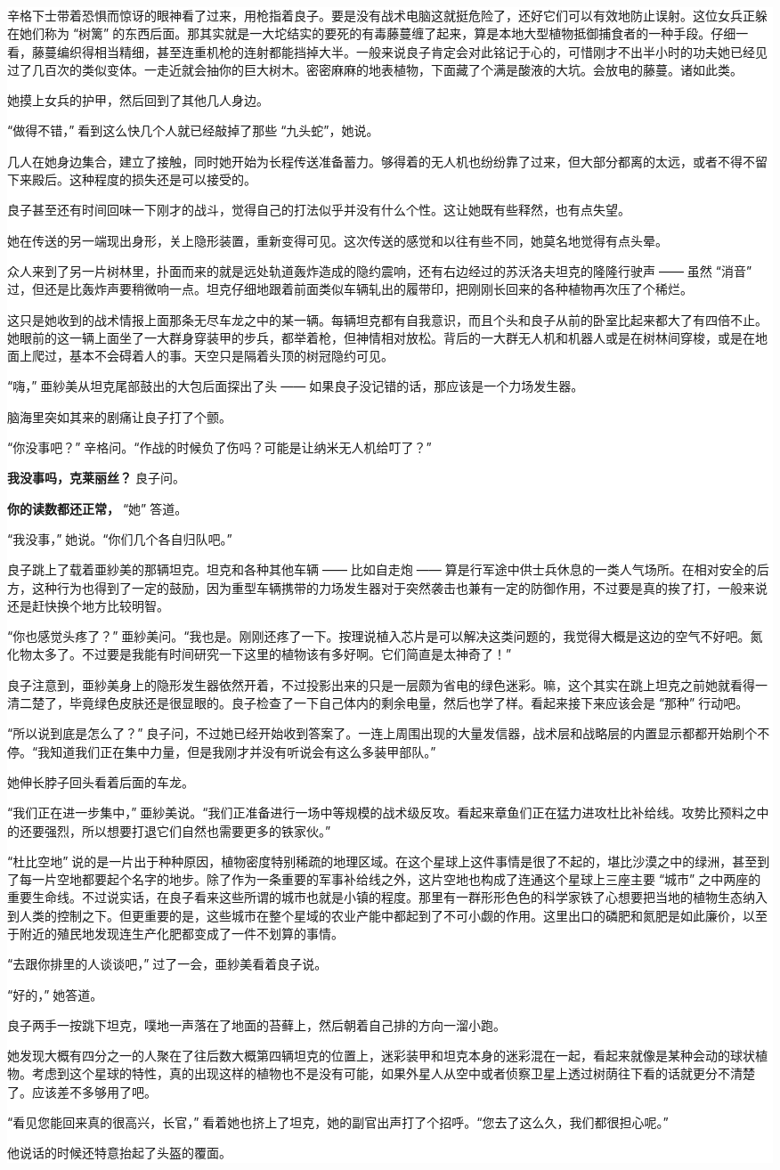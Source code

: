 辛格下士带着恐惧而惊讶的眼神看了过来，用枪指着良子。要是没有战术电脑这就挺危险了，还好它们可以有效地防止误射。这位女兵正躲在她们称为 “树篱” 的东西后面。那其实就是一大坨结实的要死的有毒藤蔓缠了起来，算是本地大型植物抵御捕食者的一种手段。仔细一看，藤蔓编织得相当精细，甚至连重机枪的连射都能挡掉大半。一般来说良子肯定会对此铭记于心的，可惜刚才不出半小时的功夫她已经见过了几百次的类似变体。一走近就会抽你的巨大树木。密密麻麻的地表植物，下面藏了个满是酸液的大坑。会放电的藤蔓。诸如此类。

她摸上女兵的护甲，然后回到了其他几人身边。

“做得不错，” 看到这么快几个人就已经敲掉了那些 “九头蛇”，她说。

几人在她身边集合，建立了接触，同时她开始为长程传送准备蓄力。够得着的无人机也纷纷靠了过来，但大部分都离的太远，或者不得不留下来殿后。这种程度的损失还是可以接受的。

良子甚至还有时间回味一下刚才的战斗，觉得自己的打法似乎并没有什么个性。这让她既有些释然，也有点失望。

她在传送的另一端现出身形，关上隐形装置，重新变得可见。这次传送的感觉和以往有些不同，她莫名地觉得有点头晕。

众人来到了另一片树林里，扑面而来的就是远处轨道轰炸造成的隐约震响，还有右边经过的苏沃洛夫坦克的隆隆行驶声 —— 虽然 “消音” 过，但还是比轰炸声要稍微响一点。坦克仔细地跟着前面类似车辆轧出的履带印，把刚刚长回来的各种植物再次压了个稀烂。

这只是她收到的战术情报上面那条无尽车龙之中的某一辆。每辆坦克都有自我意识，而且个头和良子从前的卧室比起来都大了有四倍不止。她眼前的这一辆上面坐了一大群身穿装甲的步兵，都举着枪，但神情相对放松。背后的一大群无人机和机器人或是在树林间穿梭，或是在地面上爬过，基本不会碍着人的事。天空只是隔着头顶的树冠隐约可见。

“嗨，” 亜紗美从坦克尾部鼓出的大包后面探出了头 —— 如果良子没记错的话，那应该是一个力场发生器。

脑海里突如其来的剧痛让良子打了个颤。

“你没事吧？” 辛格问。“作战的时候负了伤吗？可能是让纳米无人机给叮了？”

**我没事吗，克莱丽丝？** 良子问。

**你的读数都还正常，** “她” 答道。

“我没事，” 她说。“你们几个各自归队吧。”

良子跳上了载着亜紗美的那辆坦克。坦克和各种其他车辆 —— 比如自走炮 —— 算是行军途中供士兵休息的一类人气场所。在相对安全的后方，这种行为也得到了一定的鼓励，因为重型车辆携带的力场发生器对于突然袭击也兼有一定的防御作用，不过要是真的挨了打，一般来说还是赶快换个地方比较明智。

“你也感觉头疼了？” 亜紗美问。“我也是。刚刚还疼了一下。按理说植入芯片是可以解决这类问题的，我觉得大概是这边的空气不好吧。氮化物太多了。不过要是我能有时间研究一下这里的植物该有多好啊。它们简直是太神奇了！”

良子注意到，亜紗美身上的隐形发生器依然开着，不过投影出来的只是一层颇为省电的绿色迷彩。嘛，这个其实在跳上坦克之前她就看得一清二楚了，毕竟绿色皮肤还是很显眼的。良子检查了一下自己体内的剩余电量，然后也学了样。看起来接下来应该会是 “那种” 行动吧。

“所以说到底是怎么了？” 良子问，不过她已经开始收到答案了。一连上周围出现的大量发信器，战术层和战略层的内置显示都都开始刷个不停。“我知道我们正在集中力量，但是我刚才并没有听说会有这么多装甲部队。”

她伸长脖子回头看着后面的车龙。

“我们正在进一步集中，” 亜紗美说。“我们正准备进行一场中等规模的战术级反攻。看起来章鱼们正在猛力进攻杜比补给线。攻势比预料之中的还要强烈，所以想要打退它们自然也需要更多的铁家伙。”

“杜比空地” 说的是一片出于种种原因，植物密度特别稀疏的地理区域。在这个星球上这件事情是很了不起的，堪比沙漠之中的绿洲，甚至到了每一片空地都要起个名字的地步。除了作为一条重要的军事补给线之外，这片空地也构成了连通这个星球上三座主要 “城市” 之中两座的重要生命线。不过说实话，在良子看来这些所谓的城市也就是小镇的程度。那里有一群形形色色的科学家铁了心想要把当地的植物生态纳入到人类的控制之下。但更重要的是，这些城市在整个星域的农业产能中都起到了不可小觑的作用。这里出口的磷肥和氮肥是如此廉价，以至于附近的殖民地发现连生产化肥都变成了一件不划算的事情。

“去跟你排里的人谈谈吧，” 过了一会，亜紗美看着良子说。

“好的，” 她答道。

良子两手一按跳下坦克，噗地一声落在了地面的苔藓上，然后朝着自己排的方向一溜小跑。

她发现大概有四分之一的人聚在了往后数大概第四辆坦克的位置上，迷彩装甲和坦克本身的迷彩混在一起，看起来就像是某种会动的球状植物。考虑到这个星球的特性，真的出现这样的植物也不是没有可能，如果外星人从空中或者侦察卫星上透过树荫往下看的话就更分不清楚了。应该差不多够用了吧。

“看见您能回来真的很高兴，长官，” 看着她也挤上了坦克，她的副官出声打了个招呼。“您去了这么久，我们都很担心呢。”

他说话的时候还特意抬起了头盔的覆面。

